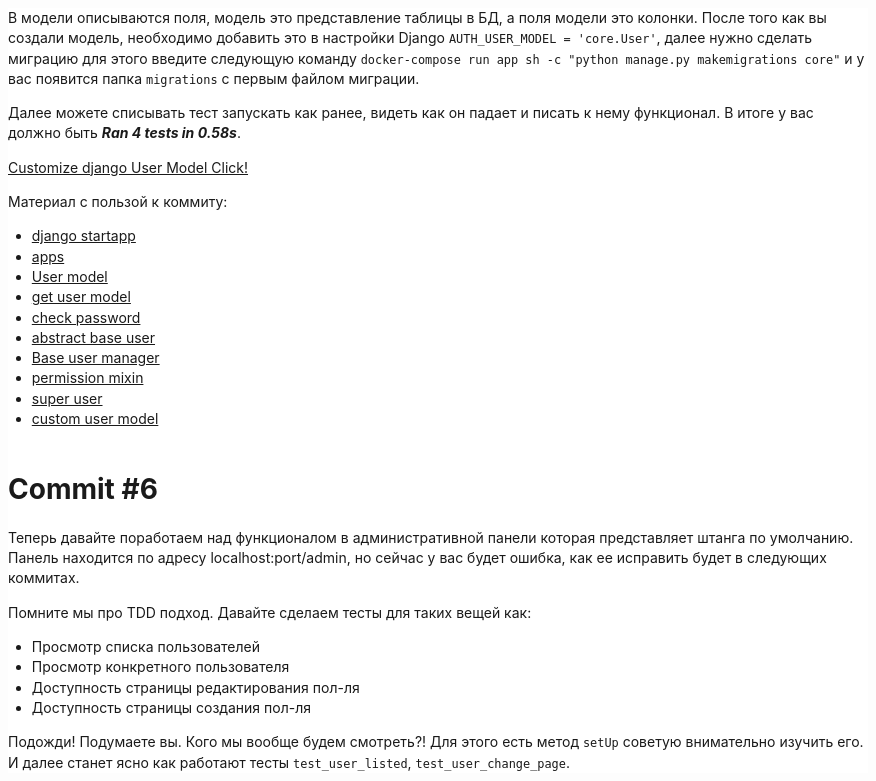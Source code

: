 В модели описываются поля, модель это представление таблицы в БД, а поля модели это колонки. После того как вы создали
модель, необходимо добавить это в настройки Django
`AUTH_USER_MODEL = 'core.User'`, далее нужно сделать миграцию для этого введите следующую
команду `docker-compose run app sh -c "python manage.py makemigrations core"`
и у вас появится папка `migrations` c первым файлом миграции.

Далее можете списывать тест запускать как ранее, видеть как он падает и писать к нему функционал. В итоге у вас должно
быть
**_Ran 4 tests in 0.58s_**.

[Customize django User Model Click!](https://github.com/temirlan100/recipe-app-api/commit/d830a3f770f814b620055d64352941ac0042a45a)

Материал с пользой к коммиту:

* [django startapp](https://docs.djangoproject.com/en/3.2/ref/django-admin/#startapp)
* [apps](https://docs.djangoproject.com/en/3.2/ref/settings/#installed-apps)
* [User model](https://docs.djangoproject.com/en/3.2/topics/auth/customizing/#substituting-a-custom-user-model)
* [get user model](https://docs.djangoproject.com/en/3.2/topics/auth/customizing/#django.contrib.auth.get_user_model)
* [check password](https://docs.djangoproject.com/en/3.2/topics/auth/customizing/#django.contrib.auth.models.AbstractBaseUser.check_password)
* [abstract base user](https://docs.djangoproject.com/en/3.2/topics/auth/customizing/#django.contrib.auth.models.AbstractBaseUser)
* [Base user manager](https://docs.djangoproject.com/en/3.2/topics/auth/customizing/#django.contrib.auth.models.BaseUserManager)
* [permission mixin](https://docs.djangoproject.com/en/3.2/topics/auth/customizing/#django.contrib.auth.models.PermissionsMixin)
* [super user](https://docs.djangoproject.com/en/3.2/ref/django-admin/#createsuperuser)
* [custom user model](https://docs.djangoproject.com/en/3.2/topics/auth/customizing/#substituting-a-custom-user-model)

# Commit #6

Теперь давайте поработаем над функционалом в административной панели которая представляет штанга по умолчанию. Панель
находится по адресу localhost:port/admin, но сейчас у вас будет ошибка, как ее исправить будет в следующих коммитах.

Помните мы про TDD подход. Давайте сделаем тесты для таких вещей как:

* Просмотр списка пользователей
* Просмотр конкретного пользователя
* Доступность страницы редактирования пол-ля
* Доступность страницы создания пол-ля

Подожди! Подумаете вы. Кого мы вообще будем смотреть?! Для этого есть метод `setUp` советую внимательно изучить его. И
далее станет ясно как работают тесты
`test_user_listed`, `test_user_change_page`.

